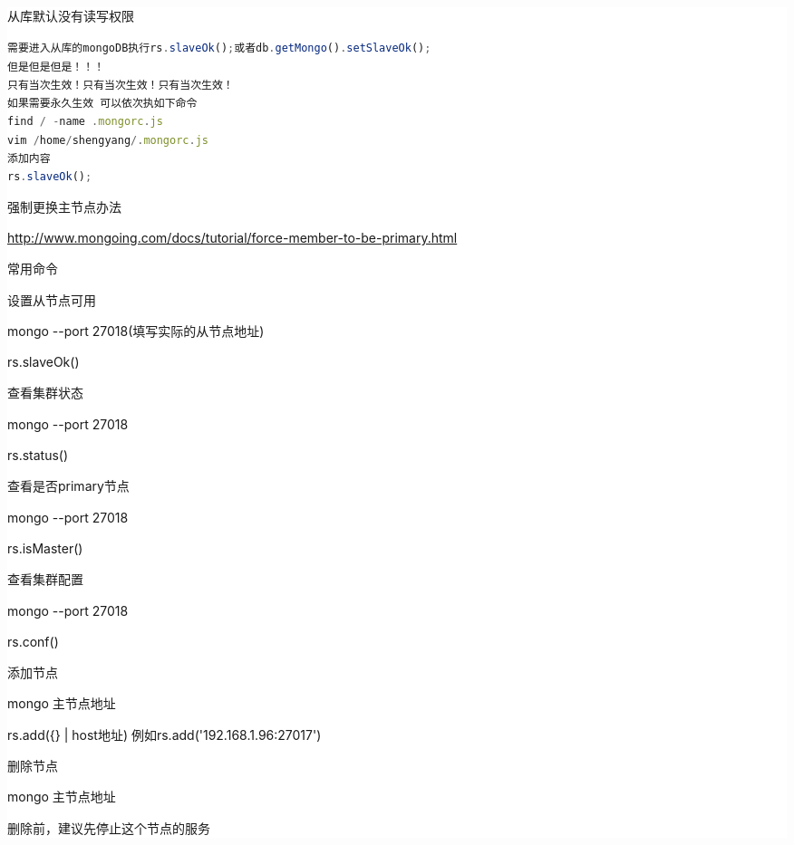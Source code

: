 



从库默认没有读写权限



```javascript
需要进入从库的mongoDB执行rs.slaveOk();或者db.getMongo().setSlaveOk();
但是但是但是！！！
只有当次生效！只有当次生效！只有当次生效！
如果需要永久生效 可以依次执如下命令
find / -name .mongorc.js
vim /home/shengyang/.mongorc.js
添加内容
rs.slaveOk();
```





强制更换主节点办法

http://www.mongoing.com/docs/tutorial/force-member-to-be-primary.html



常用命令

设置从节点可用

mongo --port 27018(填写实际的从节点地址)

rs.slaveOk()

查看集群状态

mongo --port 27018

rs.status()

查看是否primary节点

mongo --port 27018

rs.isMaster()

查看集群配置

mongo --port 27018

rs.conf()

添加节点

mongo 主节点地址

rs.add({} | host地址) 例如rs.add('192.168.1.96:27017')

删除节点

mongo 主节点地址

删除前，建议先停止这个节点的服务

